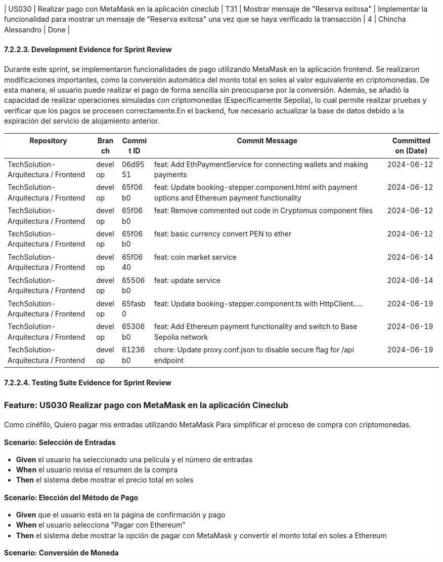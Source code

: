 | US030         | Realizar pago con MetaMask en la aplicación cineclub             | T31 | Mostrar mensaje de "Reserva exitosa"                      | Implementar la funcionalidad para mostrar un mensaje de "Reserva exitosa" una vez que se haya verificado la transacción | 4 | Chincha Alessandro | Done |



#### 7.2.2.3. Development Evidence for Sprint Review

Durante este sprint, se implementaron funcionalidades de pago utilizando MetaMask en la aplicación frontend. Se realizaron modificaciones importantes, como la conversión automática del monto total en soles al valor equivalente en criptomonedas. De esta manera, el usuario puede realizar el pago de forma sencilla sin preocuparse por la conversión. Además, se añadió la capacidad de realizar operaciones simuladas con criptomonedas (Específicamente Sepolia), lo cual permite realizar pruebas y verificar que los pagos se procesen correctamente.En el backend, fue necesario actualizar la base de datos debido a la expiración del servicio de alojamiento anterior.

| Repository                           | Branch  | Commit ID | Commit Message                                                                                      | Committed on (Date) |
| ------------------------------------ | ------- | --------- | --------------------------------------------------------------------------------------------------- | ------------------- |
| TechSolution-Arquitectura / Frontend | develop | 06d9551   | feat: Add EthPaymentService for connecting wallets and making payments                              | 2024-06-12          |
| TechSolution-Arquitectura / Frontend | develop | 65f06b0   | feat: Update booking-stepper.component.html with payment options and Ethereum payment functionality | 2024-06-12          |
| TechSolution-Arquitectura / Frontend | develop | 65f06b0   | feat: Remove commented out code in Cryptomus component files                                        | 2024-06-12          |
| TechSolution-Arquitectura / Frontend | develop | 65f06b0   | feat: basic currency convert PEN to ether                                                           | 2024-06-12          |
| TechSolution-Arquitectura / Frontend | develop | 65f0640   | feat: coin market service                                                                           | 2024-06-14          |
| TechSolution-Arquitectura / Frontend | develop | 65506b0   | feat: update service                                                                                | 2024-06-14          |
| TechSolution-Arquitectura / Frontend | develop | 65fasb0   | feat: Update booking-stepper.component.ts with HttpClient.....                                      | 2024-06-19          |
| TechSolution-Arquitectura / Frontend | develop | 65306b0   | feat: Add Ethereum payment functionality and switch to Base Sepolia network                         | 2024-06-19          |
| TechSolution-Arquitectura / Frontend | develop | 61236b0   | chore: Update proxy.conf.json to disable secure flag for /api endpoint                              | 2024-06-19          |

#### 7.2.2.4. Testing Suite Evidence for Sprint Review

### Feature: US030 Realizar pago con MetaMask en la aplicación Cineclub

Como cinéfilo,
Quiero pagar mis entradas utilizando MetaMask
Para simplificar el proceso de compra con criptomonedas.

**Scenario: Selección de Entradas**

- **Given** el usuario ha seleccionado una película y el número de entradas
- **When** el usuario revisa el resumen de la compra
- **Then** el sistema debe mostrar el precio total en soles

**Scenario: Elección del Método de Pago**

- **Given** que el usuario está en la página de confirmación y pago
- **When** el usuario selecciona "Pagar con Ethereum"
- **Then** el sistema debe mostrar la opción de pagar con MetaMask y convertir el monto total en soles a Ethereum

**Scenario: Conversión de Moneda**
